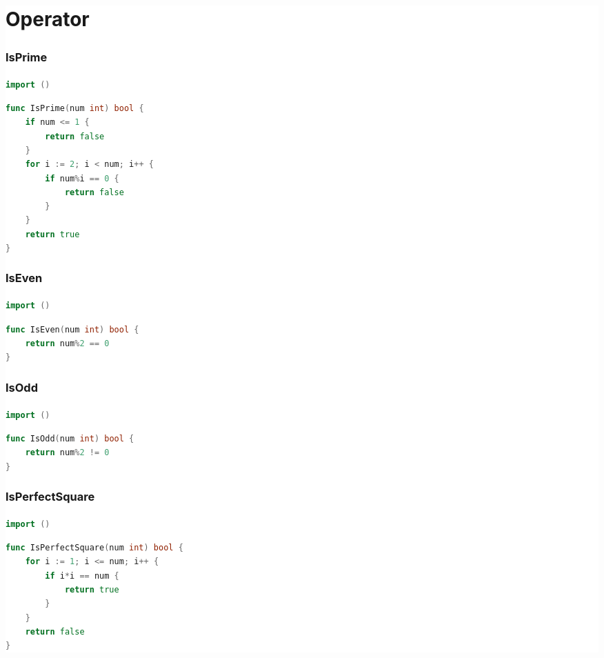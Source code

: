 # Operator


### IsPrime
```go
import ()
```

```go
func IsPrime(num int) bool {
	if num <= 1 {
		return false
	}
	for i := 2; i < num; i++ {
		if num%i == 0 {
			return false
		}
	}
	return true
}
```

### IsEven
```go
import ()
```

```go
func IsEven(num int) bool {
	return num%2 == 0
}
```

### IsOdd
```go
import ()
```

```go
func IsOdd(num int) bool {
	return num%2 != 0
}
```

### IsPerfectSquare
```go
import ()
```

```go
func IsPerfectSquare(num int) bool {
	for i := 1; i <= num; i++ {
		if i*i == num {
			return true
		}
	}
	return false
}
```

